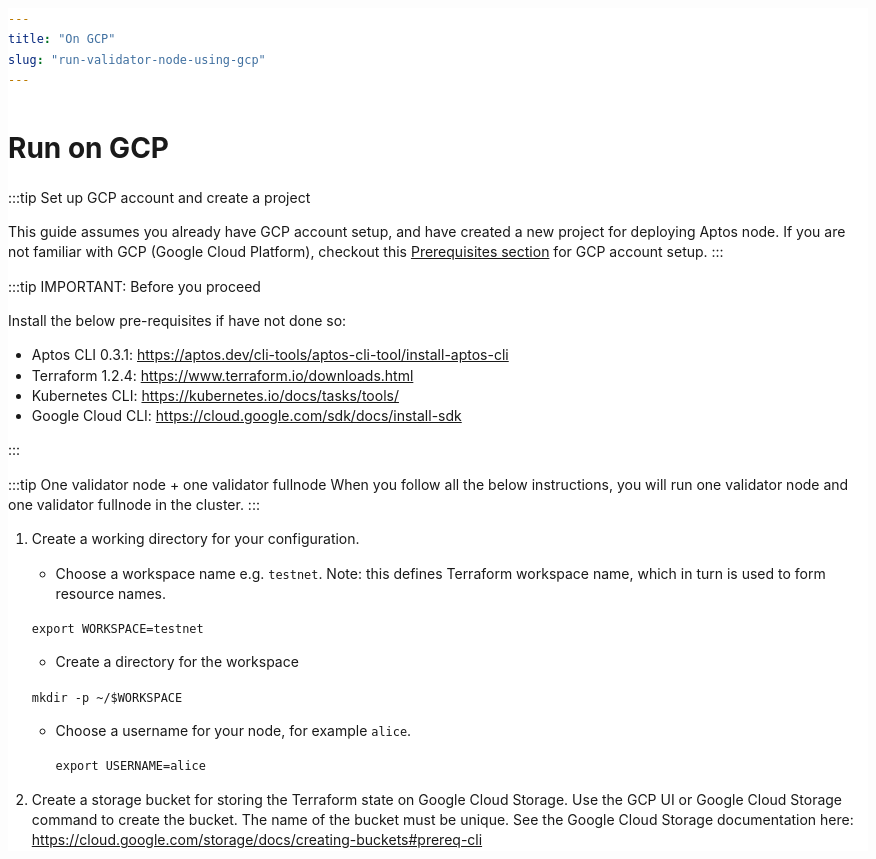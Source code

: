 ```yaml
---
title: "On GCP"
slug: "run-validator-node-using-gcp"
---
```


# Run on GCP

:::tip Set up GCP account and create a project

This guide assumes you already have GCP account setup, and have created a new project for deploying Aptos node. If you are not familiar with GCP (Google Cloud Platform), checkout this [Prerequisites section](https://aptos.dev/tutorials/run-a-fullnode-on-gcp#prerequisites) for GCP account setup.
:::

:::tip IMPORTANT: Before you proceed

Install the below pre-requisites if have not done so:

- Aptos CLI 0.3.1: https://aptos.dev/cli-tools/aptos-cli-tool/install-aptos-cli
- Terraform 1.2.4: https://www.terraform.io/downloads.html
- Kubernetes CLI: https://kubernetes.io/docs/tasks/tools/
- Google Cloud CLI: https://cloud.google.com/sdk/docs/install-sdk

:::

:::tip One validator node + one validator fullnode
When you follow all the below instructions, you will run one validator node and one validator fullnode in the cluster.
:::

1. Create a working directory for your configuration.

   - Choose a workspace name e.g. `testnet`. Note: this defines Terraform workspace name, which in turn is used to form resource names.

   ```
   export WORKSPACE=testnet
   ```

   - Create a directory for the workspace

   ```
   mkdir -p ~/$WORKSPACE
   ```

   - Choose a username for your node, for example `alice`.

     ```
     export USERNAME=alice
     ```

2. Create a storage bucket for storing the Terraform state on Google Cloud Storage. Use the GCP UI or Google Cloud Storage command to create the bucket. The name of the bucket must be unique. See the Google Cloud Storage documentation here: https://cloud.google.com/storage/docs/creating-buckets#prereq-cli

